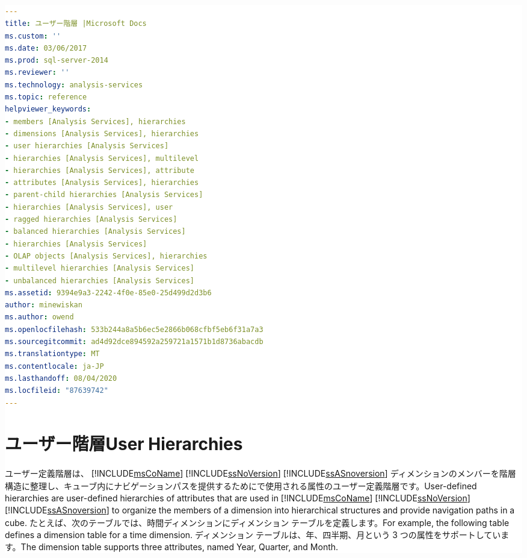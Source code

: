 ```yaml
---
title: ユーザー階層 |Microsoft Docs
ms.custom: ''
ms.date: 03/06/2017
ms.prod: sql-server-2014
ms.reviewer: ''
ms.technology: analysis-services
ms.topic: reference
helpviewer_keywords:
- members [Analysis Services], hierarchies
- dimensions [Analysis Services], hierarchies
- user hierarchies [Analysis Services]
- hierarchies [Analysis Services], multilevel
- hierarchies [Analysis Services], attribute
- attributes [Analysis Services], hierarchies
- parent-child hierarchies [Analysis Services]
- hierarchies [Analysis Services], user
- ragged hierarchies [Analysis Services]
- balanced hierarchies [Analysis Services]
- hierarchies [Analysis Services]
- OLAP objects [Analysis Services], hierarchies
- multilevel hierarchies [Analysis Services]
- unbalanced hierarchies [Analysis Services]
ms.assetid: 9394e9a3-2242-4f0e-85e0-25d499d2d3b6
author: minewiskan
ms.author: owend
ms.openlocfilehash: 533b244a8a5b6ec5e2866b068cfbf5eb6f31a7a3
ms.sourcegitcommit: ad4d92dce894592a259721a1571b1d8736abacdb
ms.translationtype: MT
ms.contentlocale: ja-JP
ms.lasthandoff: 08/04/2020
ms.locfileid: "87639742"
---
```

# <a name="user-hierarchies"></a><span data-ttu-id="91630-102">ユーザー階層</span><span class="sxs-lookup"><span data-stu-id="91630-102">User Hierarchies</span></span>
  <span data-ttu-id="91630-103">ユーザー定義階層は、 [!INCLUDE[msCoName](../../includes/msconame-md.md)] [!INCLUDE[ssNoVersion](../../includes/ssnoversion-md.md)] [!INCLUDE[ssASnoversion](../../includes/ssasnoversion-md.md)] ディメンションのメンバーを階層構造に整理し、キューブ内にナビゲーションパスを提供するためにで使用される属性のユーザー定義階層です。</span><span class="sxs-lookup"><span data-stu-id="91630-103">User-defined hierarchies are user-defined hierarchies of attributes that are used in [!INCLUDE[msCoName](../../includes/msconame-md.md)] [!INCLUDE[ssNoVersion](../../includes/ssnoversion-md.md)] [!INCLUDE[ssASnoversion](../../includes/ssasnoversion-md.md)] to organize the members of a dimension into hierarchical structures and provide navigation paths in a cube.</span></span> <span data-ttu-id="91630-104">たとえば、次のテーブルでは、時間ディメンションにディメンション テーブルを定義します。</span><span class="sxs-lookup"><span data-stu-id="91630-104">For example, the following table defines a dimension table for a time dimension.</span></span> <span data-ttu-id="91630-105">ディメンション テーブルは、年、四半期、月という 3 つの属性をサポートしています。</span><span class="sxs-lookup"><span data-stu-id="91630-105">The dimension table supports three attributes, named Year, Quarter, and Month.</span></span>  
  